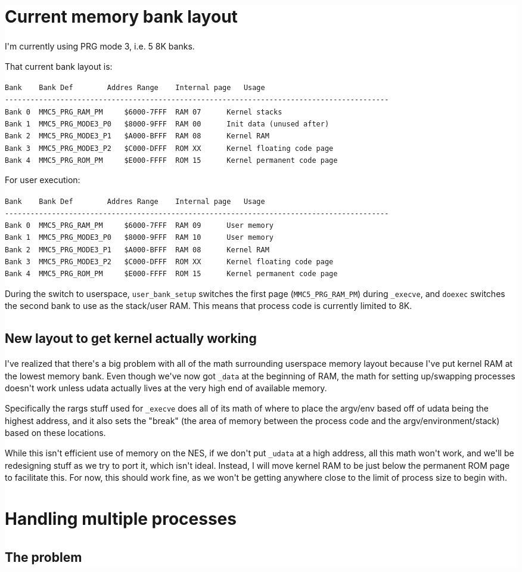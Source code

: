 # Current memory bank layout

I'm currently using PRG mode 3, i.e. 5 8K banks.

That current bank layout is:

	Bank	Bank Def		Addres Range	Internal page	Usage
	------------------------------------------------------------------------------------------
	Bank 0	MMC5_PRG_RAM_PM		$6000-7FFF	RAM 07		Kernel stacks
	Bank 1  MMC5_PRG_MODE3_P0	$8000-9FFF	RAM 00		Init data (unused after)
	Bank 2	MMC5_PRG_MODE3_P1	$A000-BFFF	RAM 08		Kernel RAM
	Bank 3	MMC5_PRG_MODE3_P2	$C000-DFFF	ROM XX		Kernel floating code page
	Bank 4	MMC5_PRG_ROM_PM		$E000-FFFF	ROM 15		Kernel permanent code page

For user execution:

	Bank	Bank Def		Addres Range	Internal page	Usage
	------------------------------------------------------------------------------------------
	Bank 0	MMC5_PRG_RAM_PM		$6000-7FFF	RAM 09		User memory
	Bank 1	MMC5_PRG_MODE3_P0	$8000-9FFF	RAM 10		User memory
	Bank 2	MMC5_PRG_MODE3_P1	$A000-BFFF	RAM 08		Kernel RAM
	Bank 3	MMC5_PRG_MODE3_P2	$C000-DFFF	ROM XX		Kernel floating code page
	Bank 4	MMC5_PRG_ROM_PM		$E000-FFFF	ROM 15		Kernel permanent code page

During the switch to userspace, `user_bank_setup` switches the first page
(`MMC5_PRG_RAM_PM`) during `_execve`, and `doexec` switches the second
bank to use as the stack/user RAM.  This means that process code is
currently limited to 8K.

## New layout to get kernel actually working

I've realized that there's a big problem with all of the math surrounding
userspace memory layout because I've put kernel RAM at the lowest memory bank.
Even though we've now got `_data` at the beginning of RAM, the math for setting
up/swapping processes doesn't work unless udata actually lives at the very high
end of available memory.

Specifically the rargs stuff used for `_execve` does all of its math of where to
place the argv/env based off of udata being the highest address, and it also
sets the "break" (the area of memory between the process code and the
argv/environment/stack) based on these locations.

While this isn't efficient use of memory on the NES, if we don't put `_udata` at
a high address, all this math won't work, and we'll be redesigning stuff as we
try to port it, which isn't ideal.  Instead, I will move kernel RAM to be just
below the permanent ROM page to facilitate this.  For now, this should work
fine, as we won't be getting anywhere close to the limit of process size to
begin with.

# Handling multiple processes

## The problem
